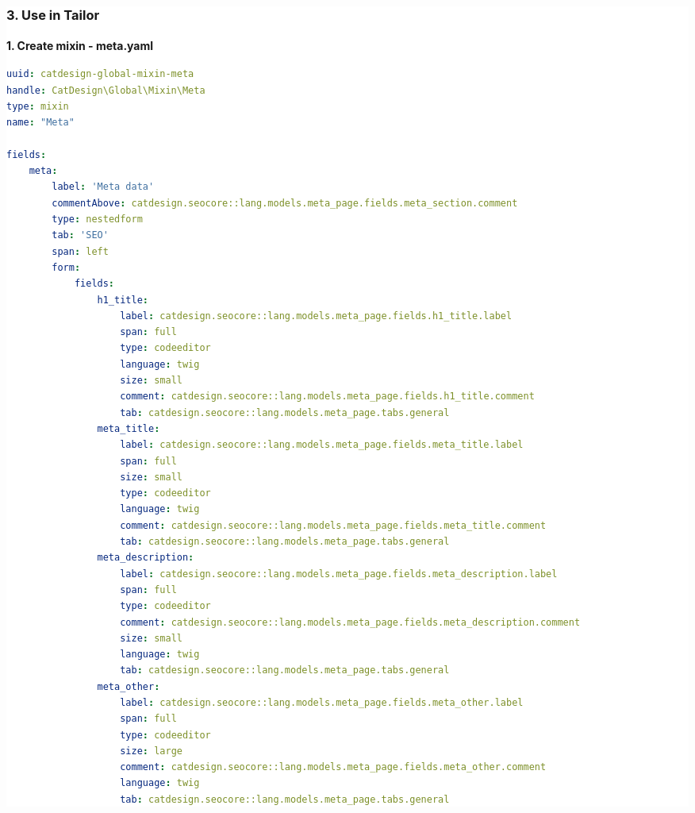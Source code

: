 ### 3. Use in Tailor

**1. Create mixin - meta.yaml**

```yaml
uuid: catdesign-global-mixin-meta
handle: CatDesign\Global\Mixin\Meta
type: mixin
name: "Meta"

fields:
    meta:
        label: 'Meta data'
        commentAbove: catdesign.seocore::lang.models.meta_page.fields.meta_section.comment
        type: nestedform
        tab: 'SEO'
        span: left
        form:
            fields:
                h1_title:
                    label: catdesign.seocore::lang.models.meta_page.fields.h1_title.label
                    span: full
                    type: codeeditor
                    language: twig
                    size: small
                    comment: catdesign.seocore::lang.models.meta_page.fields.h1_title.comment
                    tab: catdesign.seocore::lang.models.meta_page.tabs.general
                meta_title:
                    label: catdesign.seocore::lang.models.meta_page.fields.meta_title.label
                    span: full
                    size: small
                    type: codeeditor
                    language: twig
                    comment: catdesign.seocore::lang.models.meta_page.fields.meta_title.comment
                    tab: catdesign.seocore::lang.models.meta_page.tabs.general
                meta_description:
                    label: catdesign.seocore::lang.models.meta_page.fields.meta_description.label
                    span: full
                    type: codeeditor
                    comment: catdesign.seocore::lang.models.meta_page.fields.meta_description.comment
                    size: small
                    language: twig
                    tab: catdesign.seocore::lang.models.meta_page.tabs.general
                meta_other:
                    label: catdesign.seocore::lang.models.meta_page.fields.meta_other.label
                    span: full
                    type: codeeditor
                    size: large
                    comment: catdesign.seocore::lang.models.meta_page.fields.meta_other.comment
                    language: twig
                    tab: catdesign.seocore::lang.models.meta_page.tabs.general
```
